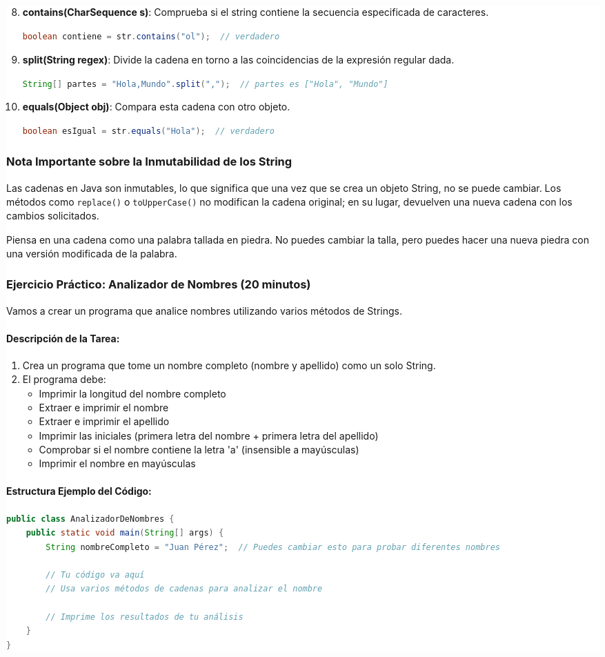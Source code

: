 8. **contains(CharSequence s)**: Comprueba si el string contiene la secuencia especificada de caracteres.
   ```java
   boolean contiene = str.contains("ol");  // verdadero
   ```

9. **split(String regex)**: Divide la cadena en torno a las coincidencias de la expresión regular dada.
   ```java
   String[] partes = "Hola,Mundo".split(",");  // partes es ["Hola", "Mundo"]
   ```

10. **equals(Object obj)**: Compara esta cadena con otro objeto.
    ```java
    boolean esIgual = str.equals("Hola");  // verdadero
    ```

### Nota Importante sobre la Inmutabilidad de los String
Las cadenas en Java son inmutables, lo que significa que una vez que se crea un objeto String, no se puede cambiar. Los métodos como `replace()` o `toUpperCase()` no modifican la cadena original; en su lugar, devuelven una nueva cadena con los cambios solicitados.

Piensa en una cadena como una palabra tallada en piedra. No puedes cambiar la talla, pero puedes hacer una nueva piedra con una versión modificada de la palabra.

### Ejercicio Práctico: Analizador de Nombres (20 minutos)

Vamos a crear un programa que analice nombres utilizando varios métodos de Strings.

#### Descripción de la Tarea:

1. Crea un programa que tome un nombre completo (nombre y apellido) como un solo String.
2. El programa debe:
   - Imprimir la longitud del nombre completo
   - Extraer e imprimir el nombre
   - Extraer e imprimir el apellido
   - Imprimir las iniciales (primera letra del nombre + primera letra del apellido)
   - Comprobar si el nombre contiene la letra 'a' (insensible a mayúsculas)
   - Imprimir el nombre en mayúsculas

#### Estructura Ejemplo del Código:

```java
public class AnalizadorDeNombres {
    public static void main(String[] args) {
        String nombreCompleto = "Juan Pérez";  // Puedes cambiar esto para probar diferentes nombres

        // Tu código va aquí
        // Usa varios métodos de cadenas para analizar el nombre

        // Imprime los resultados de tu análisis
    }
}
```